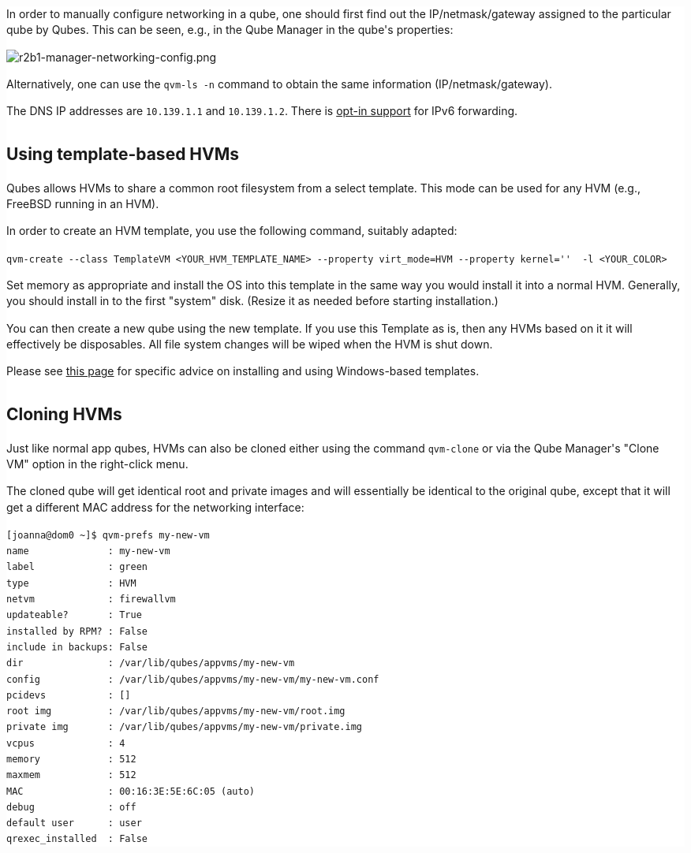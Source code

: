 In order to manually configure networking in a qube, one should first find out
the IP/netmask/gateway assigned to the particular qube by Qubes. This can be
seen, e.g., in the Qube Manager in the qube's properties:

![r2b1-manager-networking-config.png](/attachment/doc/r2b1-manager-networking-config.png)

Alternatively, one can use the `qvm-ls -n` command to obtain the same
information (IP/netmask/gateway).

The DNS IP addresses are `10.139.1.1` and `10.139.1.2`. There is [opt-in
support](/doc/networking/#ipv6) for IPv6 forwarding.

## Using template-based HVMs

Qubes allows HVMs to share a common root filesystem from a select template.
This mode can be used for any HVM (e.g., FreeBSD running in an HVM).

In order to create an HVM template, you use the following command, suitably
adapted:

```
qvm-create --class TemplateVM <YOUR_HVM_TEMPLATE_NAME> --property virt_mode=HVM --property kernel=''  -l <YOUR_COLOR>
```

Set memory as appropriate and install the OS into this template in the same way
you would install it into a normal HVM. Generally, you should install in to the
first "system" disk. (Resize it as needed before starting installation.)

You can then create a new qube using the new template. If you use this Template
as is, then any HVMs based on it it will effectively be disposables. All file
system changes will be wiped when the HVM is shut down.

Please see [this
page](https://github.com/Qubes-Community/Contents/blob/master/docs/os/windows/windows-tools.md)
for specific advice on installing and using Windows-based templates.

## Cloning HVMs

Just like normal app qubes, HVMs can also be cloned either using the command
`qvm-clone` or via the Qube Manager's "Clone VM" option in the right-click
menu.

The cloned qube will get identical root and private images and will essentially
be identical to the original qube, except that it will get a different MAC
address for the networking interface:

```
[joanna@dom0 ~]$ qvm-prefs my-new-vm
name              : my-new-vm
label             : green
type              : HVM
netvm             : firewallvm
updateable?       : True
installed by RPM? : False
include in backups: False
dir               : /var/lib/qubes/appvms/my-new-vm
config            : /var/lib/qubes/appvms/my-new-vm/my-new-vm.conf
pcidevs           : []
root img          : /var/lib/qubes/appvms/my-new-vm/root.img
private img       : /var/lib/qubes/appvms/my-new-vm/private.img
vcpus             : 4
memory            : 512
maxmem            : 512
MAC               : 00:16:3E:5E:6C:05 (auto)
debug             : off
default user      : user
qrexec_installed  : False
```